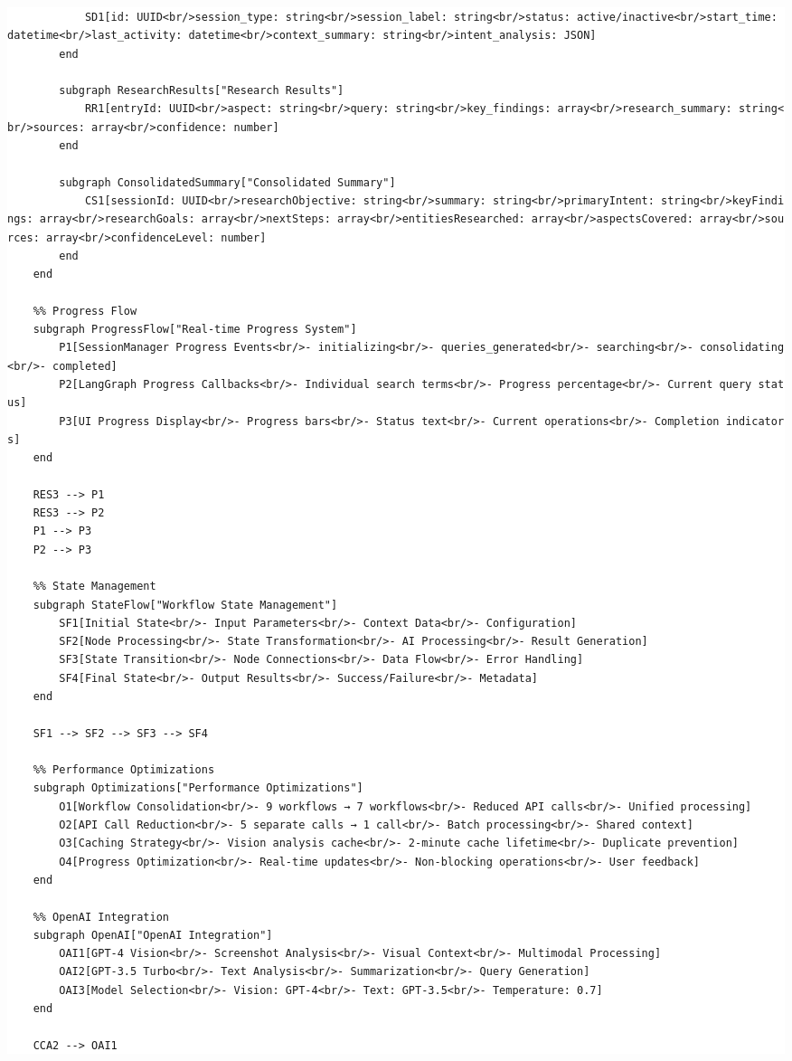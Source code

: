 ```mermaid
            SD1[id: UUID<br/>session_type: string<br/>session_label: string<br/>status: active/inactive<br/>start_time: datetime<br/>last_activity: datetime<br/>context_summary: string<br/>intent_analysis: JSON]
        end
        
        subgraph ResearchResults["Research Results"]
            RR1[entryId: UUID<br/>aspect: string<br/>query: string<br/>key_findings: array<br/>research_summary: string<br/>sources: array<br/>confidence: number]
        end
        
        subgraph ConsolidatedSummary["Consolidated Summary"]
            CS1[sessionId: UUID<br/>researchObjective: string<br/>summary: string<br/>primaryIntent: string<br/>keyFindings: array<br/>researchGoals: array<br/>nextSteps: array<br/>entitiesResearched: array<br/>aspectsCovered: array<br/>sources: array<br/>confidenceLevel: number]
        end
    end
    
    %% Progress Flow
    subgraph ProgressFlow["Real-time Progress System"]
        P1[SessionManager Progress Events<br/>- initializing<br/>- queries_generated<br/>- searching<br/>- consolidating<br/>- completed]
        P2[LangGraph Progress Callbacks<br/>- Individual search terms<br/>- Progress percentage<br/>- Current query status]
        P3[UI Progress Display<br/>- Progress bars<br/>- Status text<br/>- Current operations<br/>- Completion indicators]
    end
    
    RES3 --> P1
    RES3 --> P2
    P1 --> P3
    P2 --> P3
    
    %% State Management
    subgraph StateFlow["Workflow State Management"]
        SF1[Initial State<br/>- Input Parameters<br/>- Context Data<br/>- Configuration]
        SF2[Node Processing<br/>- State Transformation<br/>- AI Processing<br/>- Result Generation]
        SF3[State Transition<br/>- Node Connections<br/>- Data Flow<br/>- Error Handling]
        SF4[Final State<br/>- Output Results<br/>- Success/Failure<br/>- Metadata]
    end
    
    SF1 --> SF2 --> SF3 --> SF4
    
    %% Performance Optimizations
    subgraph Optimizations["Performance Optimizations"]
        O1[Workflow Consolidation<br/>- 9 workflows → 7 workflows<br/>- Reduced API calls<br/>- Unified processing]
        O2[API Call Reduction<br/>- 5 separate calls → 1 call<br/>- Batch processing<br/>- Shared context]
        O3[Caching Strategy<br/>- Vision analysis cache<br/>- 2-minute cache lifetime<br/>- Duplicate prevention]
        O4[Progress Optimization<br/>- Real-time updates<br/>- Non-blocking operations<br/>- User feedback]
    end
    
    %% OpenAI Integration
    subgraph OpenAI["OpenAI Integration"]
        OAI1[GPT-4 Vision<br/>- Screenshot Analysis<br/>- Visual Context<br/>- Multimodal Processing]
        OAI2[GPT-3.5 Turbo<br/>- Text Analysis<br/>- Summarization<br/>- Query Generation]
        OAI3[Model Selection<br/>- Vision: GPT-4<br/>- Text: GPT-3.5<br/>- Temperature: 0.7]
    end
    
    CCA2 --> OAI1
```